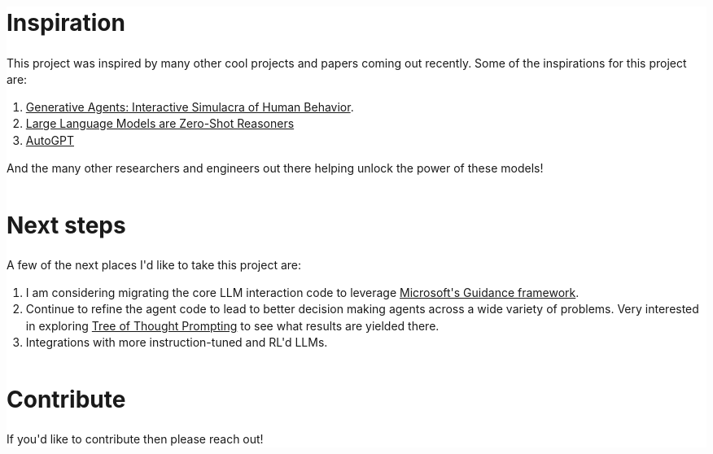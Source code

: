# Inspiration

This project was inspired by many other cool projects and papers coming out recently. Some of the inspirations for this project are:

1. [Generative Agents: Interactive Simulacra of Human Behavior](https://arxiv.org/abs/2304.03442).
2. [Large Language Models are Zero-Shot Reasoners](https://arxiv.org/abs/2205.11916)
3. [AutoGPT](https://github.com/Significant-Gravitas/Auto-GPT)

And the many other researchers and engineers out there helping unlock the power of these models!

# Next steps

A few of the next places I'd like to take this project are:

1. I am considering migrating the core LLM interaction code to leverage [Microsoft's Guidance framework](https://github.com/microsoft/guidance).
2. Continue to refine the agent code to lead to better decision making agents across a wide variety of problems. Very interested in exploring [Tree of Thought Prompting](https://arxiv.org/pdf/2305.10601.pdf) to see what results are yielded there.
3. Integrations with more instruction-tuned and RL'd LLMs.


# Contribute

If you'd like to contribute then please reach out!
